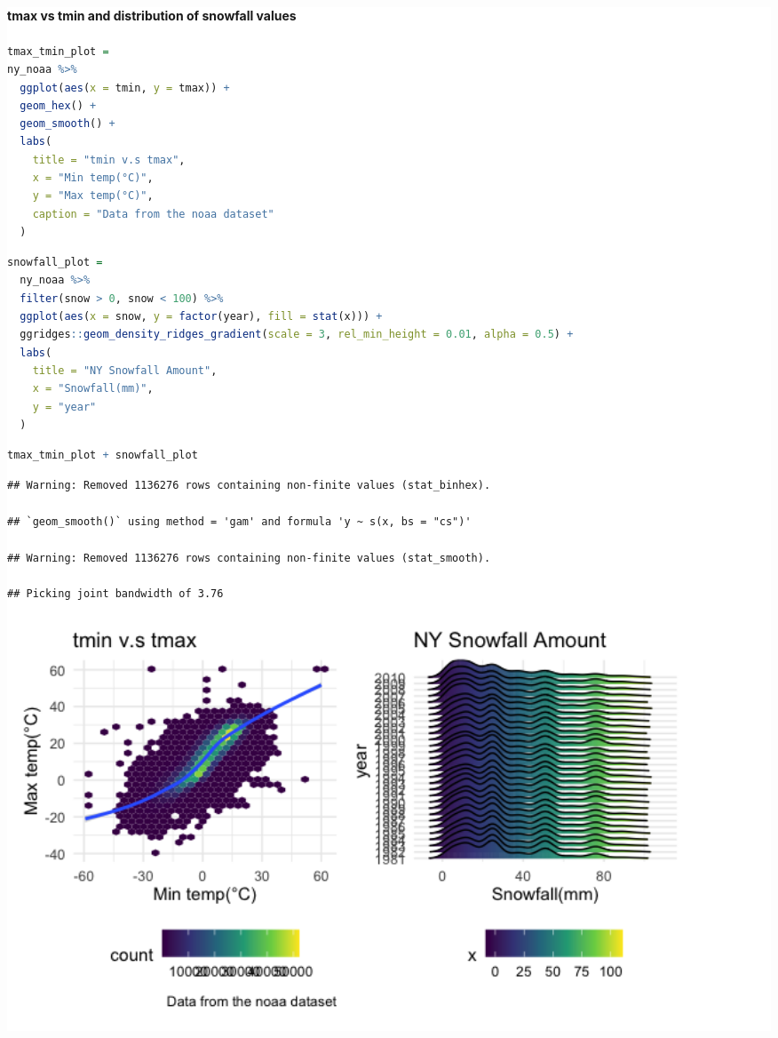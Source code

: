 #### tmax vs tmin and distribution of snowfall values

``` r
tmax_tmin_plot =
ny_noaa %>% 
  ggplot(aes(x = tmin, y = tmax)) +
  geom_hex() +
  geom_smooth() +
  labs(
    title = "tmin v.s tmax",
    x = "Min temp(°C)",
    y = "Max temp(°C)",
    caption = "Data from the noaa dataset"
  )
```

``` r
snowfall_plot =
  ny_noaa %>% 
  filter(snow > 0, snow < 100) %>% 
  ggplot(aes(x = snow, y = factor(year), fill = stat(x))) +
  ggridges::geom_density_ridges_gradient(scale = 3, rel_min_height = 0.01, alpha = 0.5) +
  labs(
    title = "NY Snowfall Amount",
    x = "Snowfall(mm)",
    y = "year"
  ) 
```

``` r
tmax_tmin_plot + snowfall_plot
```

    ## Warning: Removed 1136276 rows containing non-finite values (stat_binhex).

    ## `geom_smooth()` using method = 'gam' and formula 'y ~ s(x, bs = "cs")'

    ## Warning: Removed 1136276 rows containing non-finite values (stat_smooth).

    ## Picking joint bandwidth of 3.76

<img src="p8105_hw3_yl5221_files/figure-gfm/unnamed-chunk-17-1.png" width="90%" />
